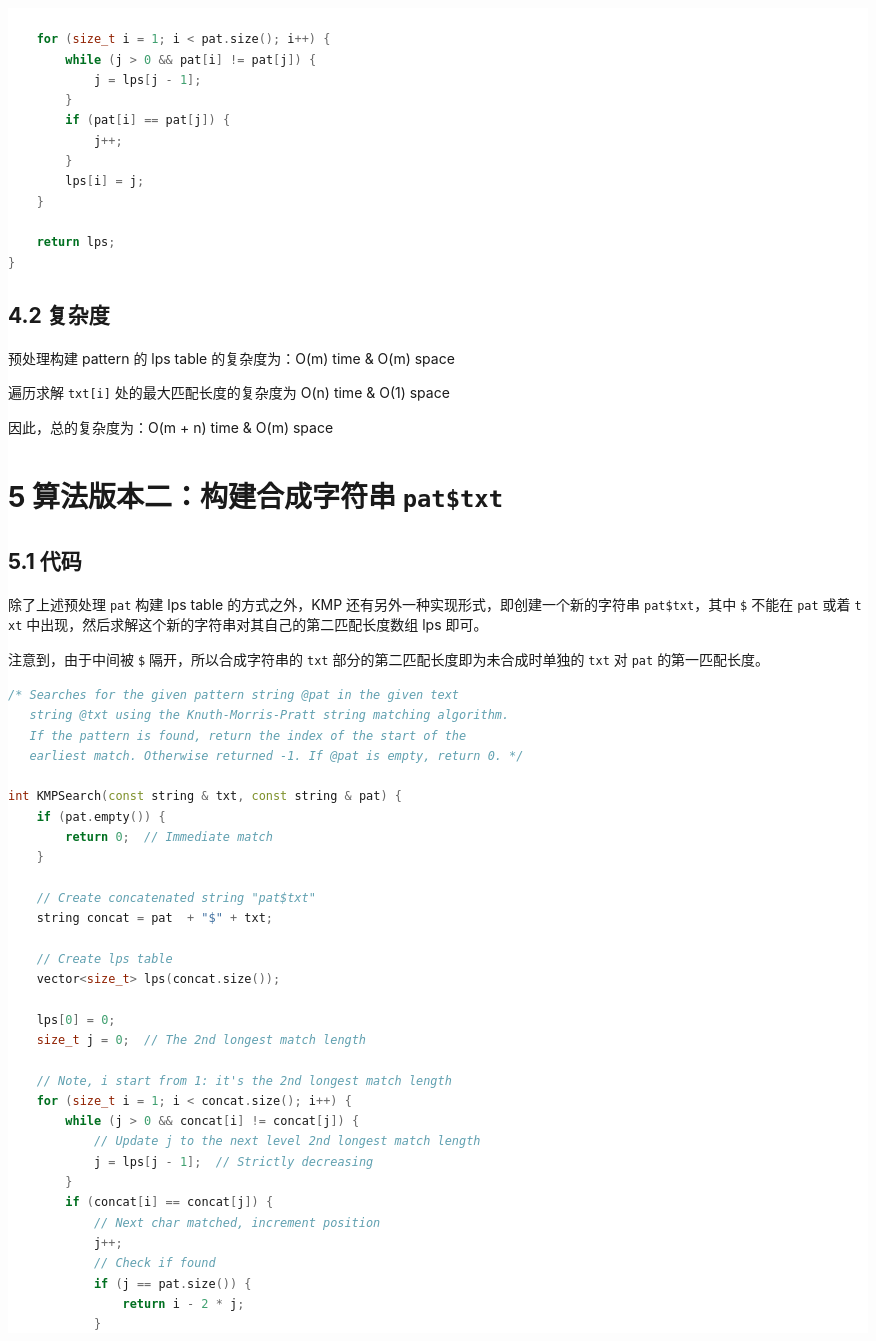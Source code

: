 ```cpp

    for (size_t i = 1; i < pat.size(); i++) {
        while (j > 0 && pat[i] != pat[j]) {
            j = lps[j - 1];
        }
        if (pat[i] == pat[j]) {
            j++;
        }
        lps[i] = j;
    }

    return lps;
}
```

## 4.2 复杂度
预处理构建 pattern 的 lps table 的复杂度为：O(m) time & O(m) space

遍历求解 `txt[i]` 处的最大匹配长度的复杂度为 O(n) time & O(1) space

因此，总的复杂度为：O(m + n) time & O(m) space

# 5 算法版本二：构建合成字符串 `pat$txt`
## 5.1 代码
除了上述预处理 `pat` 构建 lps table 的方式之外，KMP 还有另外一种实现形式，即创建一个新的字符串 `pat$txt`，其中 `$` 不能在 `pat` 或着 `txt` 中出现，然后求解这个新的字符串对其自己的第二匹配长度数组 lps 即可。

注意到，由于中间被 `$` 隔开，所以合成字符串的 `txt` 部分的第二匹配长度即为未合成时单独的 `txt` 对 `pat` 的第一匹配长度。

```cpp
/* Searches for the given pattern string @pat in the given text
   string @txt using the Knuth-Morris-Pratt string matching algorithm.
   If the pattern is found, return the index of the start of the
   earliest match. Otherwise returned -1. If @pat is empty, return 0. */

int KMPSearch(const string & txt, const string & pat) {
    if (pat.empty()) {
        return 0;  // Immediate match
    }

    // Create concatenated string "pat$txt"
    string concat = pat  + "$" + txt;

    // Create lps table
    vector<size_t> lps(concat.size());

    lps[0] = 0;
    size_t j = 0;  // The 2nd longest match length

    // Note, i start from 1: it's the 2nd longest match length
    for (size_t i = 1; i < concat.size(); i++) {
        while (j > 0 && concat[i] != concat[j]) {
            // Update j to the next level 2nd longest match length
            j = lps[j - 1];  // Strictly decreasing
        }
        if (concat[i] == concat[j]) {
            // Next char matched, increment position
            j++;
            // Check if found
            if (j == pat.size()) {
                return i - 2 * j;
            }
```